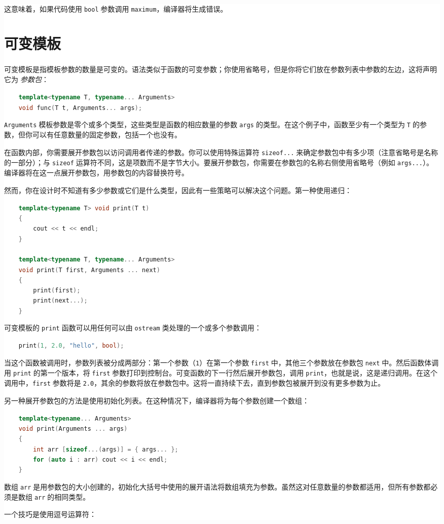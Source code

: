 这意味着，如果代码使用 `bool` 参数调用 `maximum`，编译器将生成错误。

# 可变模板

可变模板是指模板参数的数量是可变的。语法类似于函数的可变参数；你使用省略号，但是你将它们放在参数列表中参数的左边，这将声明它为 *参数包*：

```cpp
    template<typename T, typename... Arguments>  
    void func(T t, Arguments... args);
```

`Arguments` 模板参数是零个或多个类型，这些类型是函数的相应数量的参数 `args` 的类型。在这个例子中，函数至少有一个类型为 `T` 的参数，但你可以有任意数量的固定参数，包括一个也没有。

在函数内部，你需要展开参数包以访问调用者传递的参数。你可以使用特殊运算符 `sizeof...` 来确定参数包中有多少项（注意省略号是名称的一部分）；与 `sizeof` 运算符不同，这是项数而不是字节大小。要展开参数包，你需要在参数包的名称右侧使用省略号（例如 `args...`）。编译器将在这一点展开参数包，用参数包的内容替换符号。

然而，你在设计时不知道有多少参数或它们是什么类型，因此有一些策略可以解决这个问题。第一种使用递归：

```cpp
    template<typename T> void print(T t) 
    { 
        cout << t << endl; 
    } 

    template<typename T, typename... Arguments>  
    void print(T first, Arguments ... next) 
    { 
        print(first); 
        print(next...); 
    }
```

可变模板的 `print` 函数可以用任何可以由 `ostream` 类处理的一个或多个参数调用：

```cpp
    print(1, 2.0, "hello", bool);
```

当这个函数被调用时，参数列表被分成两部分：第一个参数（`1`）在第一个参数 `first` 中，其他三个参数放在参数包 `next` 中。然后函数体调用 `print` 的第一个版本，将 `first` 参数打印到控制台。可变函数的下一行然后展开参数包，调用 `print`，也就是说，这是递归调用。在这个调用中，`first` 参数将是 `2.0`，其余的参数将放在参数包中。这将一直持续下去，直到参数包被展开到没有更多参数为止。

另一种展开参数包的方法是使用初始化列表。在这种情况下，编译器将为每个参数创建一个数组：

```cpp
    template<typename... Arguments>  
    void print(Arguments ... args) 
    { 
        int arr [sizeof...(args)] = { args... }; 
        for (auto i : arr) cout << i << endl; 
    }
```

数组 `arr` 是用参数包的大小创建的，初始化大括号中使用的展开语法将数组填充为参数。虽然这对任意数量的参数都适用，但所有参数都必须是数组 `arr` 的相同类型。

一个技巧是使用逗号运算符：
